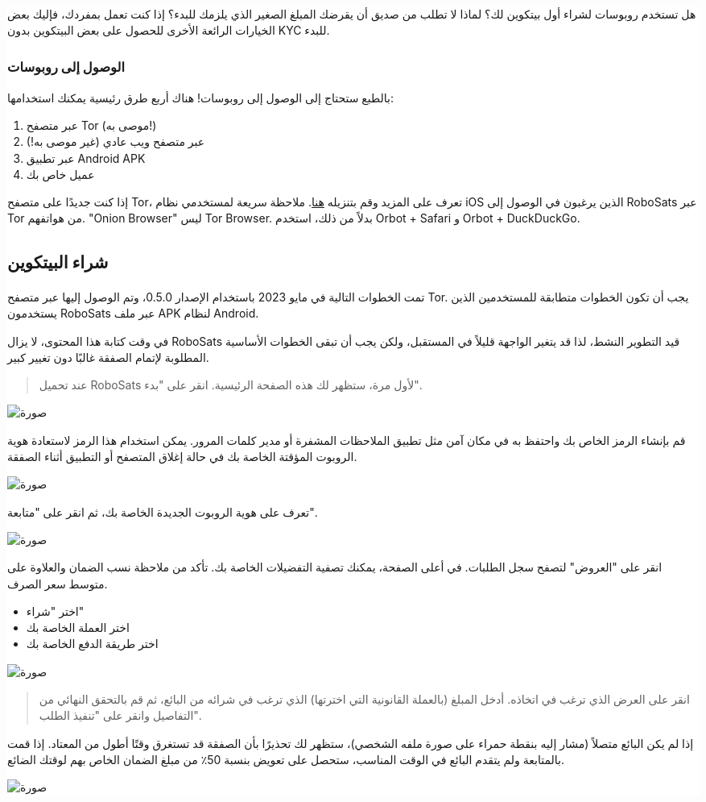 هل تستخدم روبوسات لشراء أول بيتكوين لك؟ لماذا لا تطلب من صديق أن يقرضك المبلغ الصغير الذي يلزمك للبدء؟ إذا كنت تعمل بمفردك، فإليك بعض الخيارات الرائعة الأخرى للحصول على بعض البيتكوين بدون KYC للبدء.

### الوصول إلى روبوسات

بالطبع ستحتاج إلى الوصول إلى روبوسات! هناك أربع طرق رئيسية يمكنك استخدامها:

1. عبر متصفح Tor (موصى به!)
2. عبر متصفح ويب عادي (غير موصى به!)
3. عبر تطبيق Android APK
4. عميل خاص بك

إذا كنت جديدًا على متصفح Tor، تعرف على المزيد وقم بتنزيله [هنا](https://www.torproject.org/download/).
ملاحظة سريعة لمستخدمي نظام iOS الذين يرغبون في الوصول إلى RoboSats عبر Tor من هواتفهم. "Onion Browser" ليس Tor Browser. بدلاً من ذلك، استخدم Orbot + Safari و Orbot + DuckDuckGo.
## شراء البيتكوين

تمت الخطوات التالية في مايو 2023 باستخدام الإصدار 0.5.0، وتم الوصول إليها عبر متصفح Tor. يجب أن تكون الخطوات متطابقة للمستخدمين الذين يستخدمون RoboSats عبر ملف APK لنظام Android.

في وقت كتابة هذا المحتوى، لا يزال RoboSats قيد التطوير النشط، لذا قد يتغير الواجهة قليلاً في المستقبل، ولكن يجب أن تبقى الخطوات الأساسية المطلوبة لإتمام الصفقة غالبًا دون تغيير كبير.

> عند تحميل RoboSats لأول مرة، ستظهر لك هذه الصفحة الرئيسية. انقر على "بدء".

![صورة](assets/2.png)

قم بإنشاء الرمز الخاص بك واحتفظ به في مكان آمن مثل تطبيق الملاحظات المشفرة أو مدير كلمات المرور. يمكن استخدام هذا الرمز لاستعادة هوية الروبوت المؤقتة الخاصة بك في حالة إغلاق المتصفح أو التطبيق أثناء الصفقة.

![صورة](assets/3.png)

تعرف على هوية الروبوت الجديدة الخاصة بك، ثم انقر على "متابعة".

![صورة](assets/4.png)

انقر على "العروض" لتصفح سجل الطلبات. في أعلى الصفحة، يمكنك تصفية التفضيلات الخاصة بك. تأكد من ملاحظة نسب الضمان والعلاوة على متوسط سعر الصرف.

- اختر "شراء"
- اختر العملة الخاصة بك
- اختر طريقة الدفع الخاصة بك

![صورة](assets/5.png)

> انقر على العرض الذي ترغب في اتخاذه. أدخل المبلغ (بالعملة القانونية التي اخترتها) الذي ترغب في شرائه من البائع، ثم قم بالتحقق النهائي من التفاصيل وانقر على "تنفيذ الطلب".

إذا لم يكن البائع متصلاً (مشار إليه بنقطة حمراء على صورة ملفه الشخصي)، ستظهر لك تحذيرًا بأن الصفقة قد تستغرق وقتًا أطول من المعتاد. إذا قمت بالمتابعة ولم يتقدم البائع في الوقت المناسب، ستحصل على تعويض بنسبة 50٪ من مبلغ الضمان الخاص بهم لوقتك الضائع.

![صورة](assets/6.png)

